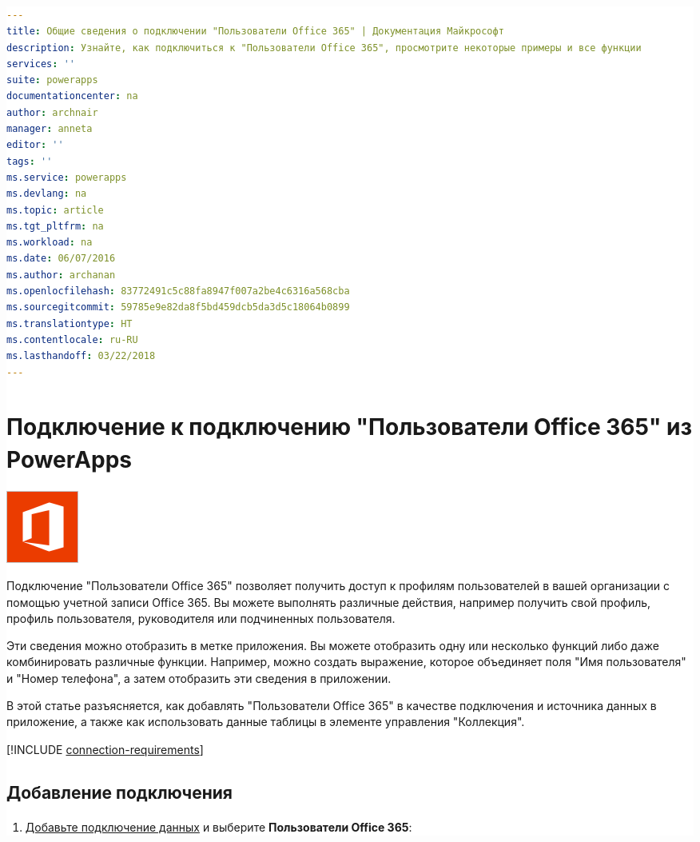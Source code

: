 ```yaml
---
title: Общие сведения о подключении "Пользователи Office 365" | Документация Майкрософт
description: Узнайте, как подключиться к "Пользователи Office 365", просмотрите некоторые примеры и все функции
services: ''
suite: powerapps
documentationcenter: na
author: archnair
manager: anneta
editor: ''
tags: ''
ms.service: powerapps
ms.devlang: na
ms.topic: article
ms.tgt_pltfrm: na
ms.workload: na
ms.date: 06/07/2016
ms.author: archanan
ms.openlocfilehash: 83772491c5c88fa8947f007a2be4c6316a568cba
ms.sourcegitcommit: 59785e9e82da8f5bd459dcb5da3d5c18064b0899
ms.translationtype: HT
ms.contentlocale: ru-RU
ms.lasthandoff: 03/22/2018
---
```

# <a name="connect-to-office-365-users-connection-from-powerapps"></a>Подключение к подключению "Пользователи Office 365" из PowerApps
![Пользователи Office 365](./media/connection-office365-users/office365icon.png)

Подключение "Пользователи Office 365" позволяет получить доступ к профилям пользователей в вашей организации с помощью учетной записи Office 365. Вы можете выполнять различные действия, например получить свой профиль, профиль пользователя, руководителя или подчиненных пользователя.

Эти сведения можно отобразить в метке приложения. Вы можете отобразить одну или несколько функций либо даже комбинировать различные функции. Например, можно создать выражение, которое объединяет поля "Имя пользователя" и "Номер телефона", а затем отобразить эти сведения в приложении.

В этой статье разъясняется, как добавлять "Пользователи Office 365" в качестве подключения и источника данных в приложение, а также как использовать данные таблицы в элементе управления "Коллекция".

[!INCLUDE [connection-requirements](../../../includes/connection-requirements.md)]

## <a name="add-a-connection"></a>Добавление подключения
1. [Добавьте подключение данных](../add-data-connection.md) и выберите **Пользователи Office 365**:  
   